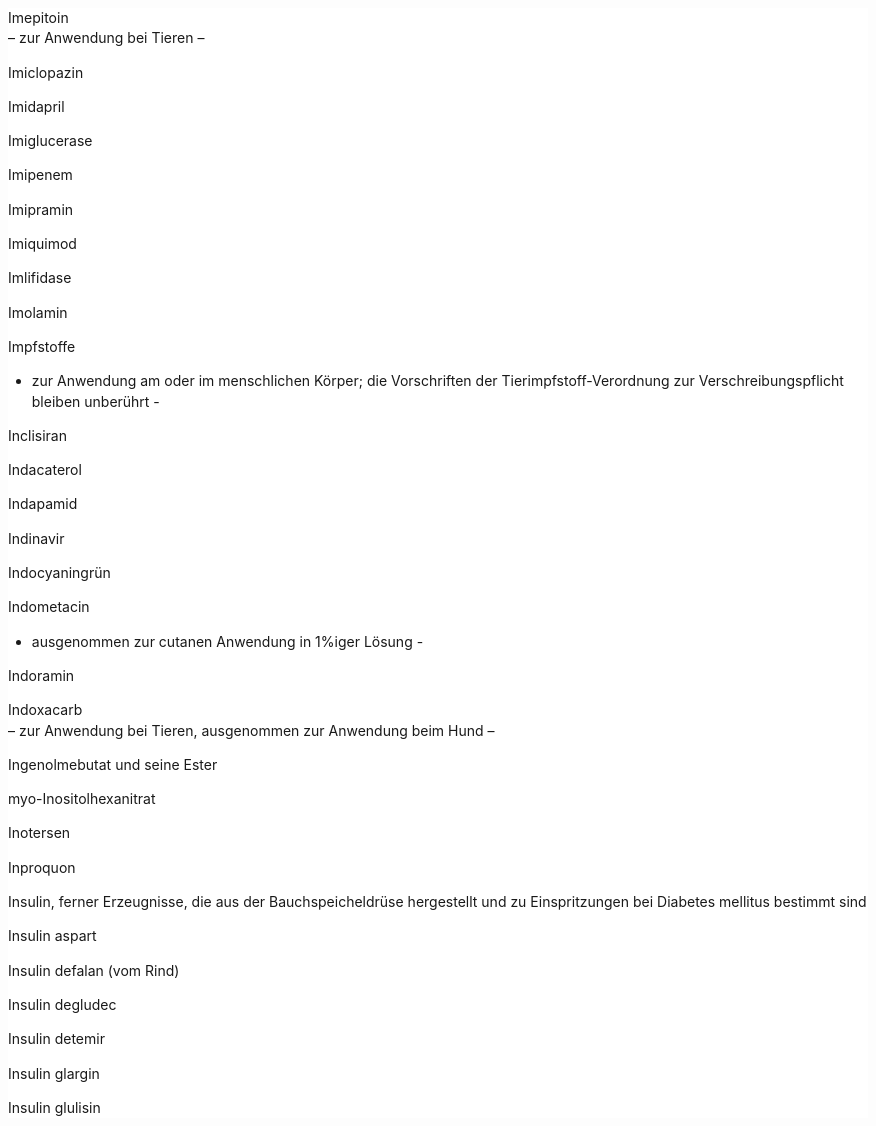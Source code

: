 Imepitoin  
– zur Anwendung bei Tieren –  

Imiclopazin  

Imidapril  

Imiglucerase  

Imipenem  

Imipramin  

Imiquimod  

Imlifidase  

Imolamin  

Impfstoffe  
- zur Anwendung am oder im menschlichen Körper; die Vorschriften der Tierimpfstoff-Verordnung zur Verschreibungspflicht bleiben unberührt -  

Inclisiran  

Indacaterol  

Indapamid  

Indinavir  

Indocyaningrün  

Indometacin  
- ausgenommen zur cutanen Anwendung in 1%iger Lösung -  

Indoramin  

Indoxacarb  
– zur Anwendung bei Tieren, ausgenommen zur Anwendung beim Hund –  

Ingenolmebutat und seine Ester  

myo-Inositolhexanitrat  

Inotersen  

Inproquon  

Insulin, ferner Erzeugnisse, die aus der Bauchspeicheldrüse hergestellt und zu Einspritzungen bei Diabetes mellitus bestimmt sind  

Insulin aspart  

Insulin defalan (vom Rind)  

Insulin degludec  

Insulin detemir  

Insulin glargin  

Insulin glulisin  
